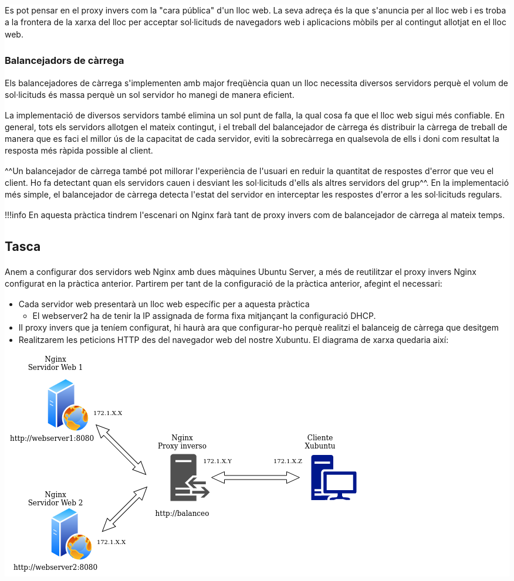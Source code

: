 Es pot pensar en el proxy invers com la "cara pública" d'un lloc web. La seva adreça és la que s'anuncia per al lloc web i es troba a la frontera de la xarxa del lloc per acceptar sol·licituds de navegadors web i aplicacions mòbils per al contingut allotjat en el lloc web. 

### Balancejadors de càrrega

Els balancejadores de càrrega s'implementen amb major freqüència quan un lloc necessita diversos servidors perquè el volum de sol·licituds és massa perquè un sol servidor ho manegi de manera eficient. 

La implementació de diversos servidors també elimina un sol punt de falla, la qual cosa fa que el lloc web sigui més confiable. En general, tots els servidors allotgen el mateix contingut, i el treball del balancejador de càrrega és distribuir la càrrega de treball  de manera que  es faci el millor ús de la capacitat de cada servidor, eviti la sobrecàrrega en qualsevola de ells i doni com resultat la resposta més ràpida possible al client. 

^^Un balancejador de càrrega també pot millorar l'experiència de l'usuari en reduir la quantitat de respostes d'error que veu el client. Ho fa detectant quan els servidors cauen i desviant les sol·licituds d'ells als altres servidors del grup^^. En la implementació més simple, el balancejador de càrrega detecta l'estat del servidor en interceptar les respostes d'error a les sol·licituds regulars. 

!!!info 
    En aquesta pràctica tindrem l'escenari on Nginx farà tant de proxy invers com de balancejador de càrrega al mateix temps.


## Tasca

Anem a configurar dos servidors web Nginx amb dues màquines Ubuntu Server, a més de reutilitzar el proxy invers Nginx configurat en la pràctica anterior. Partirem per tant de la configuració de la pràctica anterior, afegint el necessari:

  + Cada servidor web presentarà un lloc web específic per a aquesta pràctica
      + El webserver2 ha de tenir la IP assignada de forma fixa mitjançant la configuració DHCP.
  + Il proxy invers que ja teníem configurat, hi haurà ara que configurar-ho perquè realitzi el balanceig de càrrega que desitgem
  + Realitzarem les peticions HTTP des del navegador web del nostre Xubuntu.
El diagrama de xarxa quedaria així:

![](../img/4.1-14.png)
